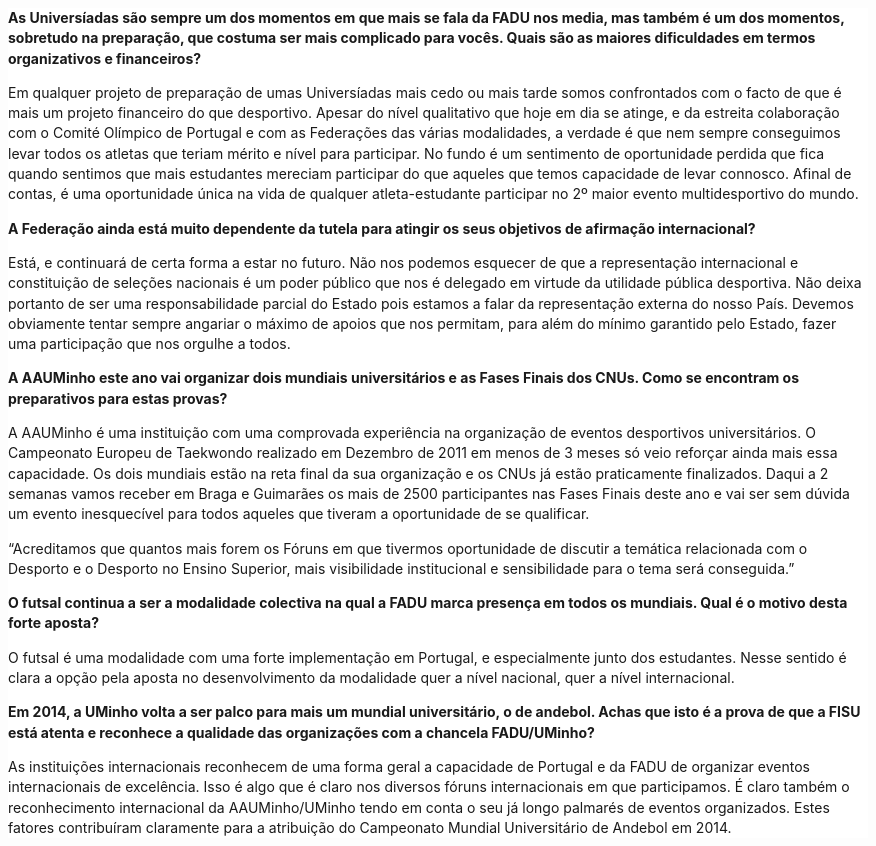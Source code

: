 
**As Universíadas são sempre um dos momentos em que mais se fala da FADU nos media, mas também é um dos momentos, sobretudo na preparação, que costuma ser mais complicado para vocês. Quais são as maiores dificuldades em termos organizativos e financeiros?**

Em qualquer projeto de preparação de umas Universíadas mais cedo ou mais tarde somos confrontados com o facto de que é mais um projeto financeiro do que desportivo. Apesar do nível qualitativo que hoje em dia se atinge, e da estreita colaboração com o Comité Olímpico de Portugal e com as Federações das várias modalidades, a verdade é que nem sempre conseguimos levar todos os atletas que teriam mérito e nível para participar. No fundo é um sentimento de oportunidade perdida que fica quando sentimos que mais estudantes mereciam participar do que aqueles que temos capacidade de levar connosco. Afinal de contas, é uma oportunidade única na vida de qualquer atleta-estudante participar no 2º maior evento multidesportivo do mundo.


**A Federação ainda está muito dependente da tutela para atingir os seus objetivos de afirmação internacional?**

Está, e continuará de certa forma a estar no futuro. Não nos podemos esquecer de que a representação internacional e constituição de seleções nacionais é um poder público que nos é delegado em virtude da utilidade pública desportiva. Não deixa portanto de ser uma responsabilidade parcial do Estado pois estamos a falar da representação externa do nosso País. Devemos obviamente tentar sempre angariar o máximo de apoios que nos permitam, para além do mínimo garantido pelo Estado, fazer uma participação que nos orgulhe a todos.


**A AAUMinho este ano vai organizar dois mundiais universitários e as Fases Finais dos CNUs. Como se encontram os preparativos para estas provas?**

A AAUMinho é uma instituição com uma comprovada experiência na organização de eventos desportivos universitários. O Campeonato Europeu de Taekwondo realizado em Dezembro de 2011 em menos de 3 meses só veio reforçar ainda mais essa capacidade. Os dois mundiais estão na reta final da sua organização e os CNUs já estão praticamente finalizados. Daqui a 2 semanas vamos receber em Braga e Guimarães os mais de 2500 participantes nas Fases Finais deste ano e vai ser sem dúvida um evento inesquecível para todos aqueles que tiveram a oportunidade de se qualificar.


“Acreditamos que quantos mais forem os Fóruns em que tivermos oportunidade de discutir a temática relacionada com o Desporto e o Desporto no Ensino Superior, mais visibilidade institucional e sensibilidade para o tema será conseguida.”


**O futsal continua a ser a modalidade colectiva na qual a FADU marca presença em todos os mundiais. Qual é o motivo desta forte aposta?**

O futsal é uma modalidade com uma forte implementação em Portugal, e especialmente junto dos estudantes. Nesse sentido é clara a opção pela aposta no desenvolvimento da modalidade quer a nível nacional, quer a nível internacional.


**Em 2014, a UMinho volta a ser palco para mais um mundial universitário, o de andebol. Achas que isto é a prova de que a FISU está atenta e reconhece a qualidade das organizações com a chancela FADU/UMinho?**

As instituições internacionais reconhecem de uma forma geral a capacidade de Portugal e da FADU de organizar eventos internacionais de excelência. Isso é algo que é claro nos diversos fóruns internacionais em que participamos. É claro também o reconhecimento internacional da AAUMinho/UMinho tendo em conta o seu já longo palmarés de eventos organizados. Estes fatores contribuíram claramente para a atribuição do Campeonato Mundial Universitário de Andebol em 2014.
